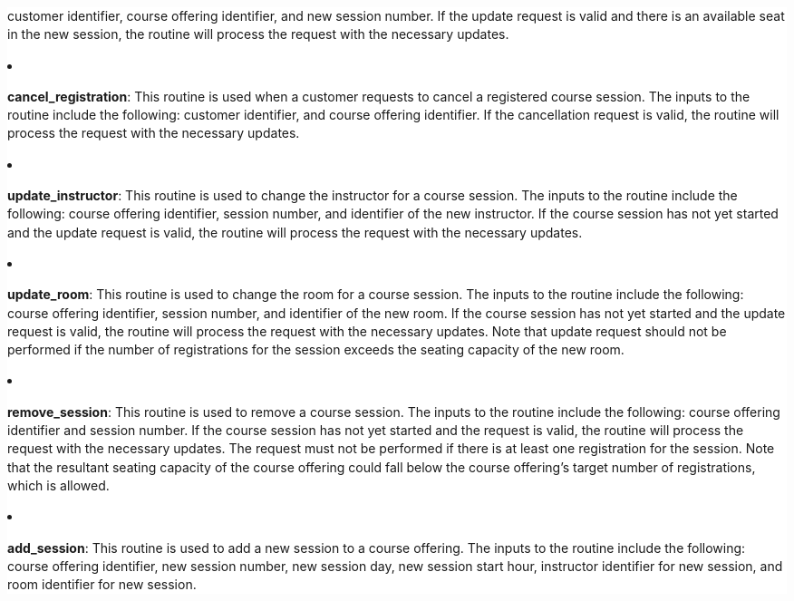 customer identifier,
course offering identifier,
and
new session number.
If the update request is valid and there is an available seat in the new session, the routine will process the request with the necessary updates.</p>
</li>
<li>
<p><strong>cancel_registration</strong>: This routine is used when a customer requests to cancel a registered course session.
The inputs to the routine include the following:
customer identifier,
and
course offering identifier.
If the cancellation request is valid, the routine will process the request with the necessary updates.</p>
</li>
<li>
<p><strong>update_instructor</strong>: This routine is used to change the instructor for a course session.
The inputs to the routine include the following:
course offering identifier,
session number,
and
identifier of the new instructor.
If the course session has not yet started and the update request is valid,
the routine will process the request with the necessary updates.</p>
</li>
<li>
<p><strong>update_room</strong>: This routine is used to change the room for a course session.
The inputs to the routine include the following:
course offering identifier,
session number,
and
identifier of the new room.
If the course session has not yet started and the update request is valid,
the routine will process the request with the necessary updates.
Note that update request should not be performed
if the number of registrations for the session
exceeds the seating capacity of the new room.</p>
</li>
<li>
<p><strong>remove_session</strong>: This routine is used to remove a course session.
The inputs to the routine include the following:
course offering identifier
and
session number.
If the course session has not yet started and the request is valid,
the routine will process the request with the necessary updates.
The request must not be performed if there is at least one registration for the session.
Note that the resultant seating capacity of the course offering could fall below the course offering’s target number of registrations, which is allowed.</p>
</li>
<li>
<p><strong>add_session</strong>: This routine is used to add a new session to a course offering.
The inputs to the routine include the following:
course offering identifier,
new session number,
new session day,
new session start hour,
instructor identifier for new session,
and
room identifier for new session.
